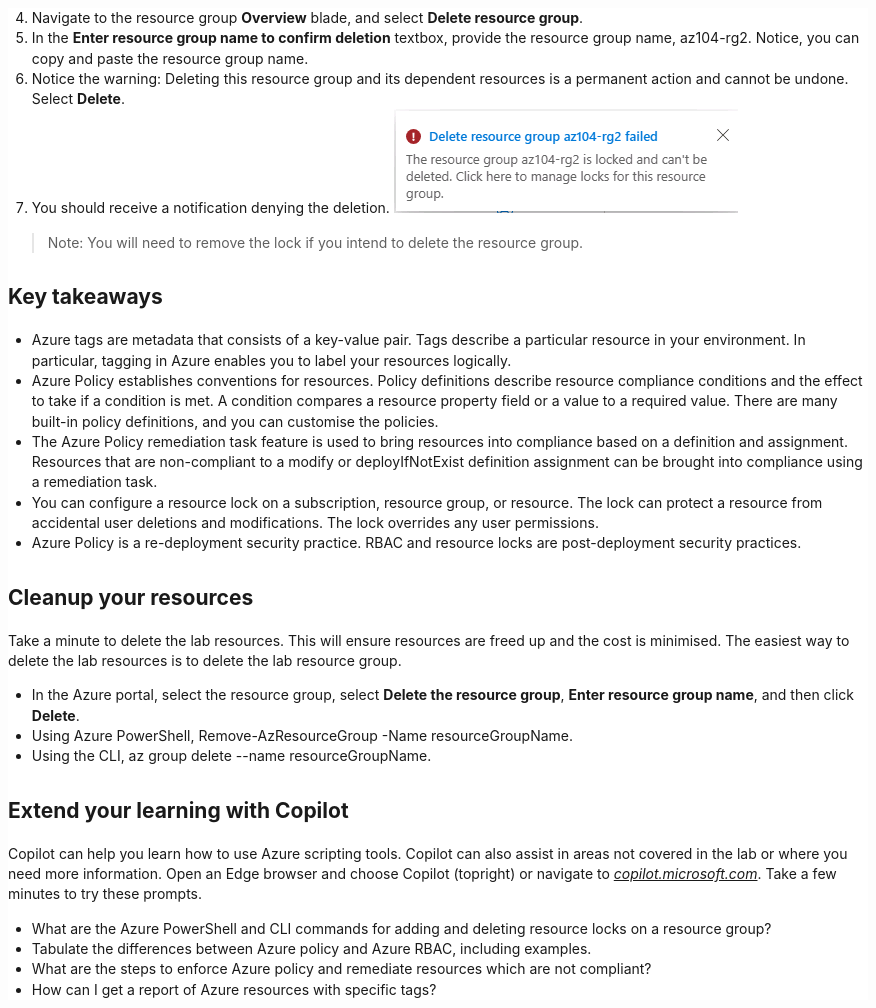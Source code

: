 4. Navigate to the resource group **Overview** blade, and select **Delete resource group**.
5. In the **Enter resource group name to confirm deletion** textbox, provide the resource group name, az104-rg2. Notice, you can copy and paste the resource group name.
6. Notice the warning: Deleting this resource group and its dependent resources is a permanent action and cannot be undone. Select **Delete**.
7. You should receive a notification denying the deletion.
![Lab03 Deletion denying](./images/lab03_deletion_denying.png)   
> Note: You will need to remove the lock if you intend to delete the resource group.
    

Key takeaways
-------------

*   Azure tags are metadata that consists of a key-value pair. Tags describe a particular resource in your environment. In particular, tagging in Azure enables you to label your resources logically.
*   Azure Policy establishes conventions for resources. Policy definitions describe resource compliance conditions and the effect to take if a condition is met. A condition compares a resource property field or a value to a required value. There are many built-in policy definitions, and you can customise the policies.
*   The Azure Policy remediation task feature is used to bring resources into compliance based on a definition and assignment. Resources that are non-compliant to a modify or deployIfNotExist definition assignment can be brought into compliance using a remediation task.
*   You can configure a resource lock on a subscription, resource group, or resource. The lock can protect a resource from accidental user deletions and modifications. The lock overrides any user permissions.
*   Azure Policy is a re-deployment security practice. RBAC and resource locks are post-deployment security practices.


Cleanup your resources
----------------------
Take a minute to delete the lab resources. This will ensure resources are freed up and the cost is minimised. The easiest way to delete the lab resources is to delete the lab resource group.

*   In the Azure portal, select the resource group, select **Delete the resource group**, **Enter resource group name**, and then click **Delete**.
*   Using Azure PowerShell, Remove-AzResourceGroup -Name resourceGroupName.
*   Using the CLI, az group delete --name resourceGroupName.
    

Extend your learning with Copilot
---------------------------------

Copilot can help you learn how to use Azure scripting tools. Copilot can also assist in areas not covered in the lab or where you need more information. Open an Edge browser and choose Copilot (topright) or navigate to [_copilot.microsoft.com_](http://copilot.microsoft.com). Take a few minutes to try these prompts.

*   What are the Azure PowerShell and CLI commands for adding and deleting resource locks on a resource group?
*   Tabulate the differences between Azure policy and Azure RBAC, including examples.
*   What are the steps to enforce Azure policy and remediate resources which are not compliant?
*   How can I get a report of Azure resources with specific tags?
    
